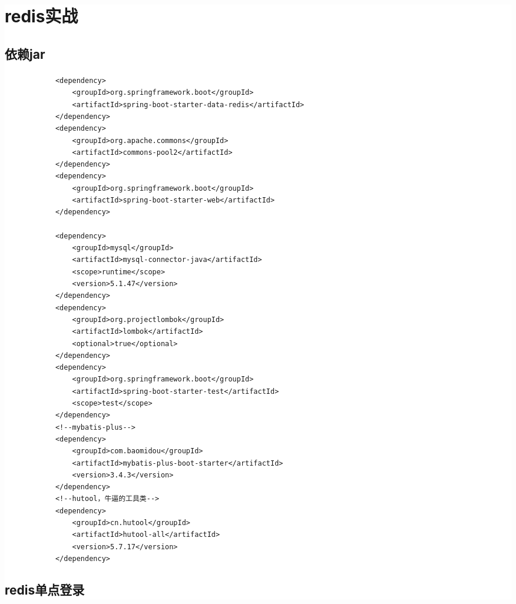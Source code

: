 # redis实战

## 依赖jar

                <dependency>
                    <groupId>org.springframework.boot</groupId>
                    <artifactId>spring-boot-starter-data-redis</artifactId>
                </dependency>
                <dependency>
                    <groupId>org.apache.commons</groupId>
                    <artifactId>commons-pool2</artifactId>
                </dependency>
                <dependency>
                    <groupId>org.springframework.boot</groupId>
                    <artifactId>spring-boot-starter-web</artifactId>
                </dependency>
        
                <dependency>
                    <groupId>mysql</groupId>
                    <artifactId>mysql-connector-java</artifactId>
                    <scope>runtime</scope>
                    <version>5.1.47</version>
                </dependency>
                <dependency>
                    <groupId>org.projectlombok</groupId>
                    <artifactId>lombok</artifactId>
                    <optional>true</optional>
                </dependency>
                <dependency>
                    <groupId>org.springframework.boot</groupId>
                    <artifactId>spring-boot-starter-test</artifactId>
                    <scope>test</scope>
                </dependency>
                <!--mybatis-plus-->
                <dependency>
                    <groupId>com.baomidou</groupId>
                    <artifactId>mybatis-plus-boot-starter</artifactId>
                    <version>3.4.3</version>
                </dependency>
                <!--hutool，牛逼的工具类-->
                <dependency>
                    <groupId>cn.hutool</groupId>
                    <artifactId>hutool-all</artifactId>
                    <version>5.7.17</version>
                </dependency>



## redis单点登录
